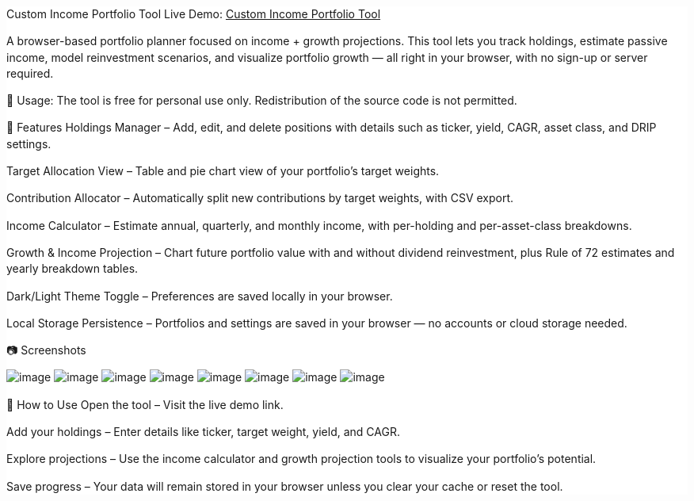 Custom Income Portfolio Tool
Live Demo: [Custom Income Portfolio Tool](https://joshdisciple.github.io/Custom-Income-Portfolio-Tool/#overview)

A browser-based portfolio planner focused on income + growth projections. This tool lets you track holdings, estimate passive income, model reinvestment scenarios, and visualize portfolio growth — all right in your browser, with no sign-up or server required.

📌 Usage: The tool is free for personal use only. Redistribution of the source code is not permitted.

🚀 Features
Holdings Manager – Add, edit, and delete positions with details such as ticker, yield, CAGR, asset class, and DRIP settings.

Target Allocation View – Table and pie chart view of your portfolio’s target weights.

Contribution Allocator – Automatically split new contributions by target weights, with CSV export.

Income Calculator – Estimate annual, quarterly, and monthly income, with per-holding and per-asset-class breakdowns.

Growth & Income Projection – Chart future portfolio value with and without dividend reinvestment, plus Rule of 72 estimates and yearly breakdown tables.

Dark/Light Theme Toggle – Preferences are saved locally in your browser.

Local Storage Persistence – Portfolios and settings are saved in your browser — no accounts or cloud storage needed.

📷 Screenshots

<img width="1846" height="906" alt="image" src="https://github.com/user-attachments/assets/c9fb643f-0f02-438c-aa0e-3e7d42e8f5be" />
<img width="1802" height="764" alt="image" src="https://github.com/user-attachments/assets/b3e34b57-8bad-4d15-8358-a73f798b3938" />
<img width="1816" height="761" alt="image" src="https://github.com/user-attachments/assets/e8ffb887-b4e3-4f92-8a36-94cc42c187c1" />
<img width="1813" height="695" alt="image" src="https://github.com/user-attachments/assets/b4f039ed-dbfb-48b7-b6de-4d5cca9f68bd" />
<img width="1816" height="658" alt="image" src="https://github.com/user-attachments/assets/c319603a-0a59-473d-b1de-d09464267358" />
<img width="704" height="809" alt="image" src="https://github.com/user-attachments/assets/83d39535-91ce-4e4e-ade3-f54efd2a7327" />
<img width="1086" height="439" alt="image" src="https://github.com/user-attachments/assets/029a8cac-2131-4015-a0c4-ff31226eee78" />
<img width="311" height="455" alt="image" src="https://github.com/user-attachments/assets/9c0c483e-d171-4a81-9698-55fa7dd558f2" />



📖 How to Use
Open the tool – Visit the live demo link.

Add your holdings – Enter details like ticker, target weight, yield, and CAGR.

Explore projections – Use the income calculator and growth projection tools to visualize your portfolio’s potential.

Save progress – Your data will remain stored in your browser unless you clear your cache or reset the tool.
